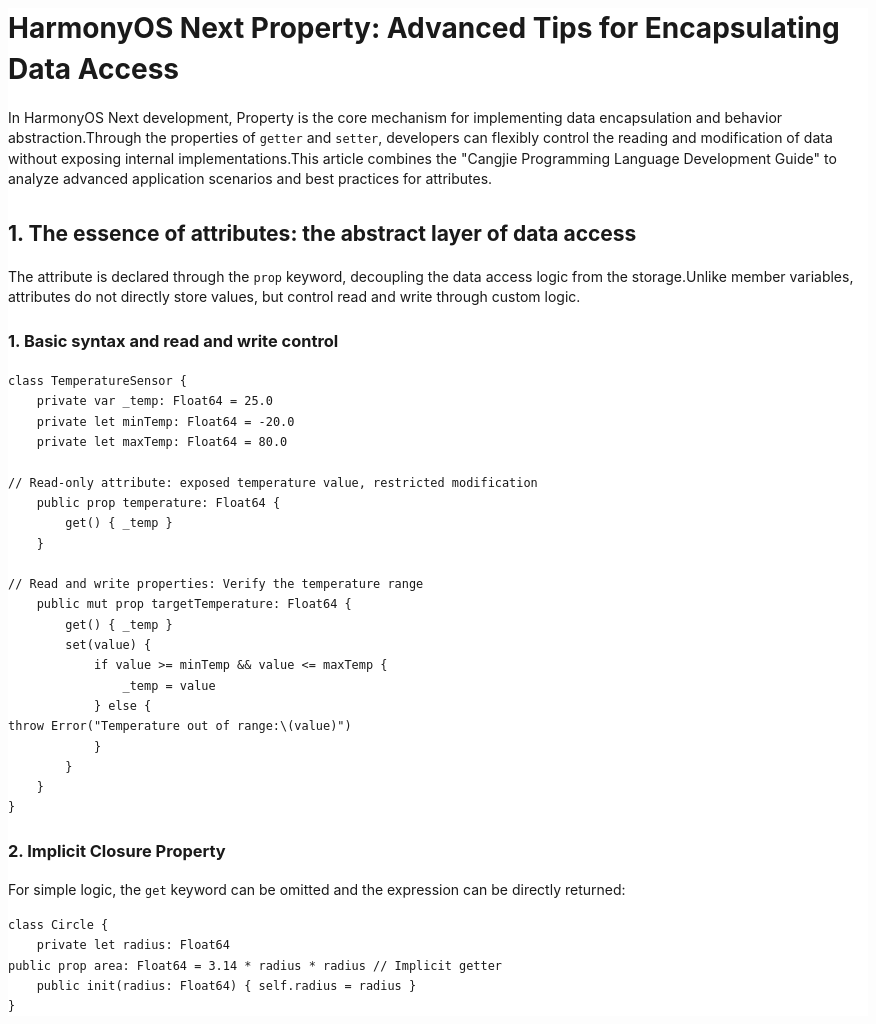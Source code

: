 
# HarmonyOS Next Property: Advanced Tips for Encapsulating Data Access

In HarmonyOS Next development, Property is the core mechanism for implementing data encapsulation and behavior abstraction.Through the properties of `getter` and `setter`, developers can flexibly control the reading and modification of data without exposing internal implementations.This article combines the "Cangjie Programming Language Development Guide" to analyze advanced application scenarios and best practices for attributes.


## 1. The essence of attributes: the abstract layer of data access
The attribute is declared through the `prop` keyword, decoupling the data access logic from the storage.Unlike member variables, attributes do not directly store values, but control read and write through custom logic.

### 1. Basic syntax and read and write control
```cj
class TemperatureSensor {
    private var _temp: Float64 = 25.0
    private let minTemp: Float64 = -20.0
    private let maxTemp: Float64 = 80.0

// Read-only attribute: exposed temperature value, restricted modification
    public prop temperature: Float64 {
        get() { _temp }
    }

// Read and write properties: Verify the temperature range
    public mut prop targetTemperature: Float64 {
        get() { _temp }
        set(value) {
            if value >= minTemp && value <= maxTemp {
                _temp = value
            } else {
throw Error("Temperature out of range:\(value)")
            }
        }
    }
}
```  

### 2. Implicit Closure Property
For simple logic, the `get` keyword can be omitted and the expression can be directly returned:
```cj
class Circle {
    private let radius: Float64
public prop area: Float64 = 3.14 * radius * radius // Implicit getter
    public init(radius: Float64) { self.radius = radius }
}
```  
